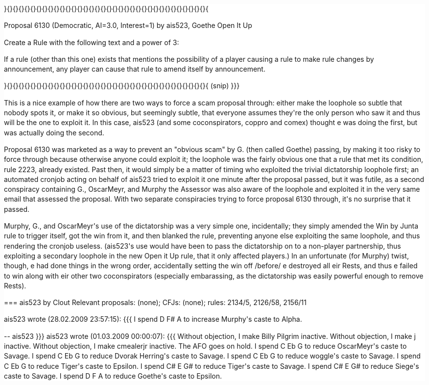 <p>}{}{}{}{}{}{}{}{}{}{}{}{}{}{}{}{}{}{}{}{}{}{}{}{}{}{}{}{}{}{}{}{}{}{}{</p>
<p>Proposal 6130 (Democratic, AI=3.0, Interest=1) by ais523, Goethe
Open It Up</p>
<p>Create a Rule with the following text and a power of 3:</p>
<p>If a rule (other than this one) exists that mentions the
  possibility of a player causing a rule to make rule changes by
  announcement, any player can cause that rule to amend itself by
  announcement.</p>
<p>}{}{}{}{}{}{}{}{}{}{}{}{}{}{}{}{}{}{}{}{}{}{}{}{}{}{}{}{}{}{}{}{}{}{}{
(snip)
}}}</p>
<p>This is a nice example of how there are two ways to force a scam
proposal through: either make the loophole so subtle that nobody spots
it, or make it so obvious, but seemingly subtle, that everyone assumes
they're the only person who saw it and thus will be the one to exploit
it. In this case, ais523 (and some coconspirators, coppro and comex)
thought e was doing the first, but was actually doing the second.</p>
<p>Proposal 6130 was marketed as a way to prevent an "obvious scam" by
G. (then called Goethe) passing, by making it too risky to force
through because otherwise anyone could exploit it; the loophole was
the fairly obvious one that a rule that met its condition, rule 2223,
already existed. Past then, it would simply be a matter of timing who
exploited the trivial dictatorship loophole first; an automated
cronjob acting on behalf of ais523 tried to exploit it one minute
after the proposal passed, but it was futile, as a second conspiracy
containing G., OscarMeyr, and Murphy the Assessor was also aware of
the loophole and exploited it in the very same email that assessed the
proposal. With two separate conspiracies trying to force proposal 6130
through, it's no surprise that it passed.</p>
<p>Murphy, G., and OscarMeyr's use of the dictatorship was a very simple
one, incidentally; they simply amended the Win by Junta rule to
trigger itself, got the win from it, and then blanked the rule,
preventing anyone else exploiting the same loophole, and thus
rendering the cronjob useless. (ais523's use would have been to pass
the dictatorship on to a non-player partnership, thus exploiting a
secondary loophole in the new Open it Up rule, that it only affected
players.) In an unfortunate (for Murphy) twist, though, e had done
things in the wrong order, accidentally setting the win off /before/ e
destroyed all eir Rests, and thus e failed to win along with eir other
two coconspirators (especially embarassing, as the dictatorship was
easily powerful enough to remove Rests).</p>
<p>===
ais523 by Clout
Relevant proposals: (none); CFJs: (none); rules: 2134/5, 2126/58,
2156/11</p>
<p>ais523 wrote (28.02.2009 23:57:15):
{{{
I spend D F# A to increase Murphy's caste to Alpha.</p>
<p>-- 
ais523
}}}
ais523 wrote (01.03.2009 00:00:07):
{{{
Without objection, I make Billy Pilgrim inactive.
Without objection, I make j inactive.
Without objection, I make cmealerjr inactive.
The AFO goes on hold.
I spend C  Eb G  to reduce OscarMeyr's caste to Savage.
I spend C  Eb G  to reduce Dvorak Herring's caste to Savage.
I spend C  Eb G  to reduce woggle's caste to Savage.
I spend C  Eb G  to reduce Tiger's caste to Epsilon.
I spend C# E  G# to reduce Tiger's caste to Savage.
I spend C# E  G# to reduce Siege's caste to Savage.
I spend D  F  A  to reduce Goethe's caste to Epsilon.